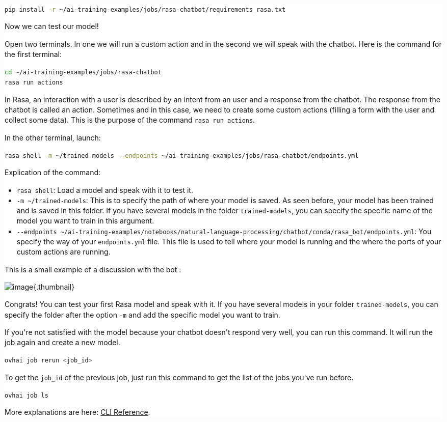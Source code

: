 ```bash 
pip install -r ~/ai-training-examples/jobs/rasa-chatbot/requirements_rasa.txt 
```

Now we can test our model!

Open two terminals. In one we will run a custom action and in the second we will speak with the chatbot. Here is the command for the first terminal:

```bash
cd ~/ai-training-examples/jobs/rasa-chatbot
rasa run actions 
```

In Rasa, an interaction with a user is described by an intent from an user and a response from the chatbot. The response from the chatbot is called an action. Sometimes and in this case, we need to create some custom actions (filling a form with the user and collect some data). This is the purpose of the command `rasa run actions`. 

In the other terminal, launch: 

```bash
rasa shell -m ~/trained-models --endpoints ~/ai-training-examples/jobs/rasa-chatbot/endpoints.yml
```

Explication of the command: 

- `rasa shell`: Load a model and speak with it to test it.
- `-m ~/trained-models`: This is to specify the path of where your model is saved. As seen before, your model has been trained and is saved in this folder. If you have several models in the folder `trained-models`, you can specify the specific name of the model you want to train in this argument.
- `--endpoints ~/ai-training-examples/notebooks/natural-language-processing/chatbot/conda/rasa_bot/endpoints.yml`: You specify the way of your `endpoints.yml` file. This file is used to tell where your model is running and the where the ports of your custom actions are running.

This is a small example of a discussion with the bot : 

![image](images/discussion.png){.thumbnail}


Congrats! You can test your first Rasa model and speak with it. If you have several models in your folder `trained-models`, you can specify the folder after the option `-m` and add the specific model you want to train. 

If you're not satisfied with the model because your chatbot doesn't respond very well, you can run this command. It will run the job again and create a new model.

```bash
ovhai job rerun <job_id> 
```

To get the `job_id` of the previous job, just run this command to get the list of the jobs you've run before. 

```bash
ovhai job ls
```

More explanations are here: [CLI Reference](/pages/platform/ai/cli_15_commands_reference).

